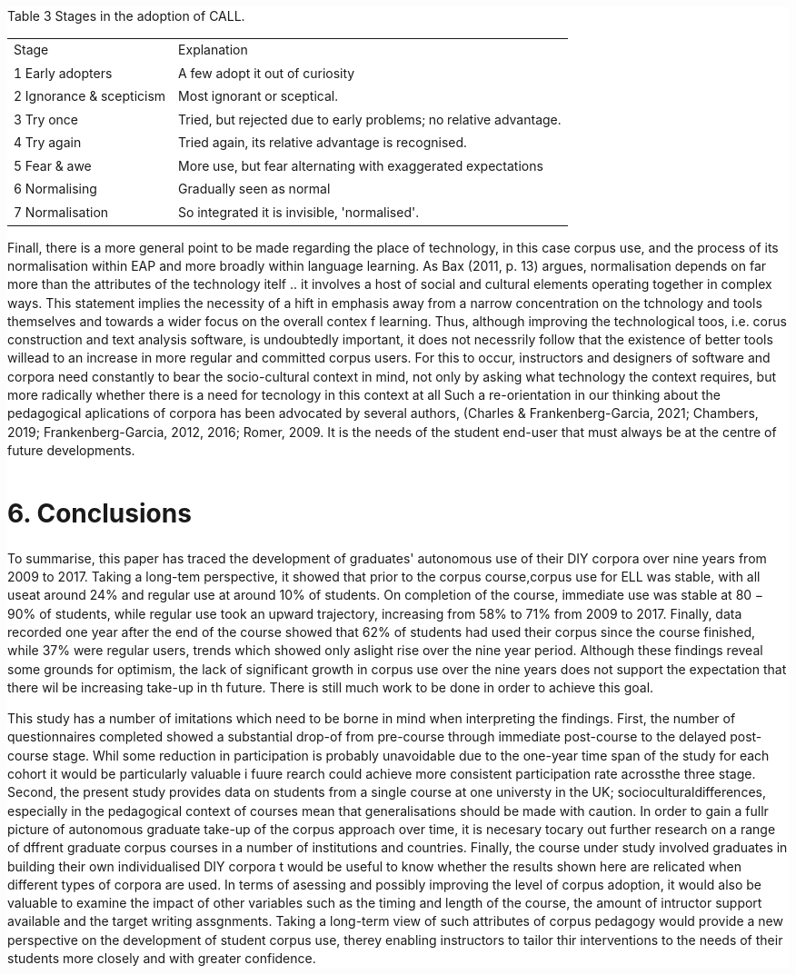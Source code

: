 Table 3 Stages in the adoption of CALL.   

<html><body><table><tr><td>Stage</td><td>Explanation</td></tr><tr><td>1 Early adopters</td><td>A few adopt it out of curiosity</td></tr><tr><td>2 Ignorance &amp; scepticism</td><td>Most ignorant or sceptical.</td></tr><tr><td>3 Try once</td><td>Tried, but rejected due to early problems; no relative advantage.</td></tr><tr><td>4 Try again</td><td>Tried again, its relative advantage is recognised.</td></tr><tr><td>5 Fear &amp; awe</td><td>More use, but fear alternating with exaggerated expectations</td></tr><tr><td>6 Normalising</td><td>Gradually seen as normal</td></tr><tr><td>7 Normalisation</td><td>So integrated it is invisible, &#x27;normalised&#x27;.</td></tr></table></body></html>

Finall, there is a more general point to be made regarding the place of technology, in this case corpus use, and the process of its normalisation within EAP and more broadly within language learning. As Bax (2011, p. 13) argues, normalisation depends on far more than the attributes of the technology itelf .. it involves a host of social and cultural elements operating together in complex ways. This statement implies the necessity of a hift in emphasis away from a narrow concentration on the tchnology and tools themselves and towards a wider focus on the overall contex f learning. Thus, although improving the technological toos, i.e. corus construction and text analysis software, is undoubtedly important, it does not necessrily follow that the existence of better tools willead to an increase in more regular and committed corpus users. For this to occur, instructors and designers of software and corpora need constantly to bear the socio-cultural context in mind, not only by asking what technology the context requires, but more radically whether there is a need for tecnology in this context at all Such a re-orientation in our thinking about the pedagogical aplications of corpora has been advocated by several authors, (Charles & Frankenberg-Garcia, 2021; Chambers, 2019; Frankenberg-Garcia, 2012, 2016; Romer, 2009. It is the needs of the student end-user that must always be at the centre of future developments.

# 6. Conclusions

To summarise, this paper has traced the development of graduates' autonomous use of their DIY corpora over nine years from 2009 to 2017. Taking a long-tem perspective, it showed that prior to the corpus course,corpus use for ELL was stable, with all useat around $2 4 \%$ and regular use at around $1 0 \%$ of students. On completion of the course, immediate use was stable at $8 0 { - } 9 0 \%$ of students, while regular use took an upward trajectory, increasing from $5 8 \%$ to $7 1 \%$ from 2009 to 2017. Finally, data recorded one year after the end of the course showed that $6 2 \%$ of students had used their corpus since the course finished, while $3 7 \%$ were regular users, trends which showed only aslight rise over the nine year period. Although these findings reveal some grounds for optimism, the lack of significant growth in corpus use over the nine years does not support the expectation that there wil be increasing take-up in th future. There is still much work to be done in order to achieve this goal.

This study has a number of imitations which need to be borne in mind when interpreting the findings. First, the number of questionnaires completed showed a substantial drop-of from pre-course through immediate post-course to the delayed post-course stage. Whil some reduction in participation is probably unavoidable due to the one-year time span of the study for each cohort it would be particularly valuable i fuure rearch could achieve more consistent participation rate acrossthe three stage. Second, the present study provides data on students from a single course at one universty in the UK; socioculturaldifferences, especially in the pedagogical context of courses mean that generalisations should be made with caution. In order to gain a fullr picture of autonomous graduate take-up of the corpus approach over time, it is necesary tocary out further research on a range of dffrent graduate corpus courses in a number of institutions and countries. Finally, the course under study involved graduates in building their own individualised DIY corpora t would be useful to know whether the results shown here are relicated when different types of corpora are used. In terms of asessing and possibly improving the level of corpus adoption, it would also be valuable to examine the impact of other variables such as the timing and length of the course, the amount of intructor support available and the target writing assgnments. Taking a long-term view of such attributes of corpus pedagogy would provide a new perspective on the development of student corpus use, therey enabling instructors to tailor thir interventions to the needs of their students more closely and with greater confidence.
